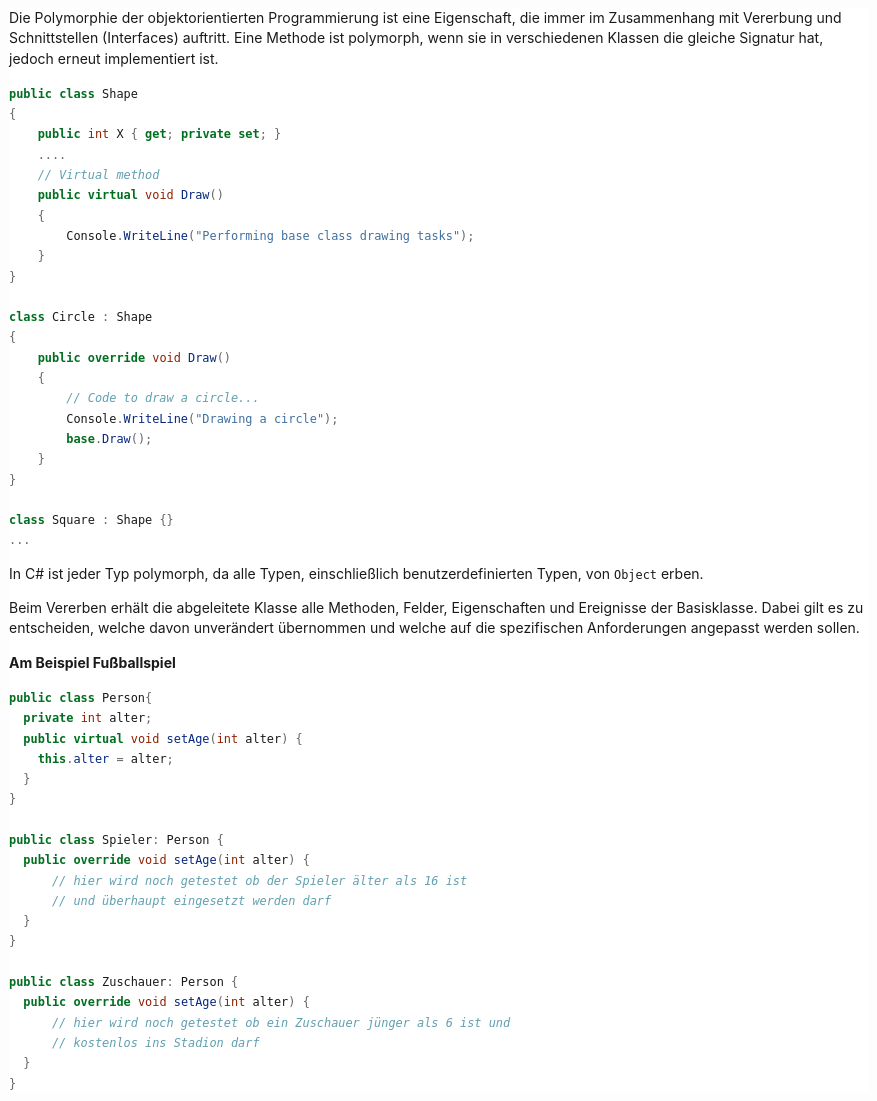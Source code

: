 Die Polymorphie der objektorientierten Programmierung ist eine Eigenschaft, die
immer im Zusammenhang mit Vererbung und Schnittstellen (Interfaces) auftritt.
Eine Methode ist polymorph, wenn sie in verschiedenen Klassen die gleiche
Signatur hat, jedoch erneut implementiert ist.

```csharp
public class Shape
{
    public int X { get; private set; }
    ....
    // Virtual method
    public virtual void Draw()
    {
        Console.WriteLine("Performing base class drawing tasks");
    }
}

class Circle : Shape
{
    public override void Draw()
    {
        // Code to draw a circle...
        Console.WriteLine("Drawing a circle");
        base.Draw();
    }
}

class Square : Shape {}
...

```
In C# ist jeder Typ polymorph, da alle Typen, einschließlich
benutzerdefinierten Typen, von `Object` erben.

Beim Vererben erhält die abgeleitete Klasse alle Methoden, Felder, Eigenschaften
und Ereignisse der Basisklasse. Dabei gilt es zu entscheiden, welche davon
unverändert übernommen und welche auf die spezifischen Anforderungen angepasst
werden sollen.

**Am Beispiel Fußballspiel**

```csharp
public class Person{
  private int alter;
  public virtual void setAge(int alter) {
    this.alter = alter;
  }
}

public class Spieler: Person {
  public override void setAge(int alter) {
      // hier wird noch getestet ob der Spieler älter als 16 ist
      // und überhaupt eingesetzt werden darf
  }
}

public class Zuschauer: Person {
  public override void setAge(int alter) {
      // hier wird noch getestet ob ein Zuschauer jünger als 6 ist und
      // kostenlos ins Stadion darf
  }
}
```
